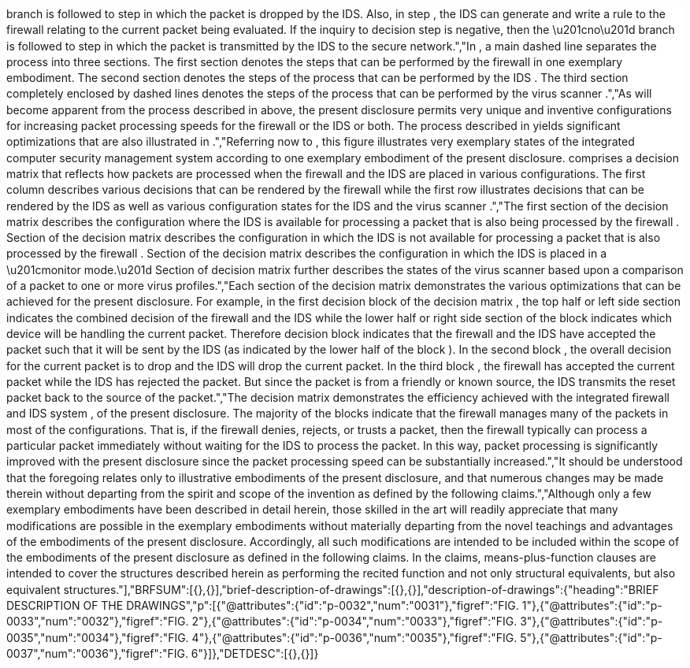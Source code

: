 branch is followed to step  in which the packet is dropped by the IDS. Also, in step , the IDS  can generate and write a rule to the firewall  relating to the current packet being evaluated. If the inquiry to decision step  is negative, then the \u201cno\u201d branch is followed to step  in which the packet is transmitted by the IDS  to the secure network.","In , a main dashed line separates the process into three sections. The first section  denotes the steps that can be performed by the firewall  in one exemplary embodiment. The second section  denotes the steps of the process that can be performed by the IDS . The third section  completely enclosed by dashed lines denotes the steps of the process that can be performed by the virus scanner .","As will become apparent from the process described in  above, the present disclosure permits very unique and inventive configurations for increasing packet processing speeds for the firewall  or the IDS  or both. The process described in  yields significant optimizations that are also illustrated in .","Referring now to , this figure illustrates very exemplary states of the integrated computer security management system according to one exemplary embodiment of the present disclosure.  comprises a decision matrix  that reflects how packets are processed when the firewall  and the IDS  are placed in various configurations. The first column  describes various decisions that can be rendered by the firewall  while the first row  illustrates decisions that can be rendered by the IDS  as well as various configuration states for the IDS and the virus scanner .","The first section  of the decision matrix  describes the configuration where the IDS  is available for processing a packet that is also being processed by the firewall . Section  of the decision matrix  describes the configuration in which the IDS  is not available for processing a packet that is also processed by the firewall . Section  of the decision matrix  describes the configuration in which the IDS is placed in a \u201cmonitor mode.\u201d Section  of decision matrix  further describes the states of the virus scanner  based upon a comparison of a packet to one or more virus profiles.","Each section of the decision matrix  demonstrates the various optimizations that can be achieved for the present disclosure. For example, in the first decision block  of the decision matrix , the top half or left side section indicates the combined decision of the firewall  and the IDS  while the lower half or right side section of the block indicates which device will be handling the current packet. Therefore decision block  indicates that the firewall  and the IDS  have accepted the packet such that it will be sent by the IDS  (as indicated by the lower half of the block ). In the second block , the overall decision for the current packet is to drop and the IDS  will drop the current packet. In the third block , the firewall  has accepted the current packet while the IDS  has rejected the packet. But since the packet is from a friendly or known source, the IDS  transmits the reset packet back to the source of the packet.","The decision matrix  demonstrates the efficiency achieved with the integrated firewall and IDS system ,  of the present disclosure. The majority of the blocks indicate that the firewall manages many of the packets in most of the configurations. That is, if the firewall  denies, rejects, or trusts a packet, then the firewall typically can process a particular packet immediately without waiting for the IDS  to process the packet. In this way, packet processing is significantly improved with the present disclosure since the packet processing speed can be substantially increased.","It should be understood that the foregoing relates only to illustrative embodiments of the present disclosure, and that numerous changes may be made therein without departing from the spirit and scope of the invention as defined by the following claims.","Although only a few exemplary embodiments have been described in detail herein, those skilled in the art will readily appreciate that many modifications are possible in the exemplary embodiments without materially departing from the novel teachings and advantages of the embodiments of the present disclosure. Accordingly, all such modifications are intended to be included within the scope of the embodiments of the present disclosure as defined in the following claims. In the claims, means-plus-function clauses are intended to cover the structures described herein as performing the recited function and not only structural equivalents, but also equivalent structures."],"BRFSUM":[{},{}],"brief-description-of-drawings":[{},{}],"description-of-drawings":{"heading":"BRIEF DESCRIPTION OF THE DRAWINGS","p":[{"@attributes":{"id":"p-0032","num":"0031"},"figref":"FIG. 1"},{"@attributes":{"id":"p-0033","num":"0032"},"figref":"FIG. 2"},{"@attributes":{"id":"p-0034","num":"0033"},"figref":"FIG. 3"},{"@attributes":{"id":"p-0035","num":"0034"},"figref":"FIG. 4"},{"@attributes":{"id":"p-0036","num":"0035"},"figref":"FIG. 5"},{"@attributes":{"id":"p-0037","num":"0036"},"figref":"FIG. 6"}]},"DETDESC":[{},{}]}
